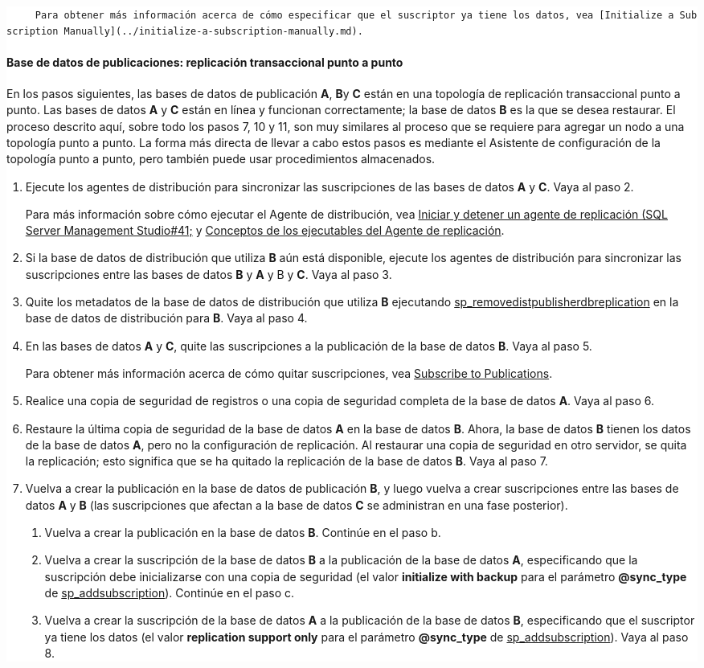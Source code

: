          Para obtener más información acerca de cómo especificar que el suscriptor ya tiene los datos, vea [Initialize a Subscription Manually](../initialize-a-subscription-manually.md).  
  
#### <a name="publication-database-peer-to-peer-transactional-replication"></a>Base de datos de publicaciones: replicación transaccional punto a punto  
 En los pasos siguientes, las bases de datos de publicación **A**, **B**y **C** están en una topología de replicación transaccional punto a punto. Las bases de datos **A** y **C** están en línea y funcionan correctamente; la base de datos **B** es la que se desea restaurar. El proceso descrito aquí, sobre todo los pasos 7, 10 y 11, son muy similares al proceso que se requiere para agregar un nodo a una topología punto a punto. La forma más directa de llevar a cabo estos pasos es mediante el Asistente de configuración de la topología punto a punto, pero también puede usar procedimientos almacenados.  
  
1.  Ejecute los agentes de distribución para sincronizar las suscripciones de las bases de datos **A** y **C**. Vaya al paso 2.  
  
     Para más información sobre cómo ejecutar el Agente de distribución, vea [Iniciar y detener un agente de replicación &#40;SQL Server Management Studio#41;](../agents/start-and-stop-a-replication-agent-sql-server-management-studio.md) y [Conceptos de los ejecutables del Agente de replicación](../concepts/replication-agent-executables-concepts.md).  
  
2.  Si la base de datos de distribución que utiliza **B** aún está disponible, ejecute los agentes de distribución para sincronizar las suscripciones entre las bases de datos **B** y **A** y B y **C**. Vaya al paso 3.  
  
3.  Quite los metadatos de la base de datos de distribución que utiliza **B** ejecutando [sp_removedistpublisherdbreplication](/sql/relational-databases/system-stored-procedures/sp-removedistpublisherdbreplication-transact-sql) en la base de datos de distribución para **B**. Vaya al paso 4.  
  
4.  En las bases de datos **A** y **C**, quite las suscripciones a la publicación de la base de datos **B**. Vaya al paso 5.  
  
     Para obtener más información acerca de cómo quitar suscripciones, vea [Subscribe to Publications](../subscribe-to-publications.md).  
  
5.  Realice una copia de seguridad de registros o una copia de seguridad completa de la base de datos **A**. Vaya al paso 6.  
  
6.  Restaure la última copia de seguridad de la base de datos **A** en la base de datos **B**. Ahora, la base de datos **B** tienen los datos de la base de datos **A**, pero no la configuración de replicación. Al restaurar una copia de seguridad en otro servidor, se quita la replicación; esto significa que se ha quitado la replicación de la base de datos **B**. Vaya al paso 7.  
  
7.  Vuelva a crear la publicación en la base de datos de publicación **B**, y luego vuelva a crear suscripciones entre las bases de datos **A** y **B** (las suscripciones que afectan a la base de datos **C** se administran en una fase posterior).  
  
    1.  Vuelva a crear la publicación en la base de datos **B**. Continúe en el paso b.  
  
    2.  Vuelva a crear la suscripción de la base de datos **B** a la publicación de la base de datos **A**, especificando que la suscripción debe inicializarse con una copia de seguridad (el valor **initialize with backup** para el parámetro **@sync_type** de [sp_addsubscription](/sql/relational-databases/system-stored-procedures/sp-addsubscription-transact-sql)). Continúe en el paso c.  
  
    3.  Vuelva a crear la suscripción de la base de datos **A** a la publicación de la base de datos **B**, especificando que el suscriptor ya tiene los datos (el valor **replication support only** para el parámetro **@sync_type** de [sp_addsubscription](/sql/relational-databases/system-stored-procedures/sp-addsubscription-transact-sql)). Vaya al paso 8.  
  